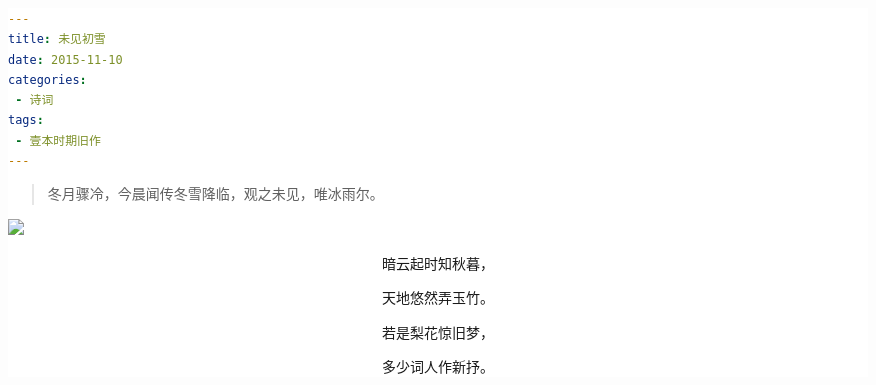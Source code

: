 ```yaml
---
title: 未见初雪
date: 2015-11-10
categories:
 - 诗词
tags:
 - 壹本时期旧作
---
```

> 冬月骤冷，今晨闻传冬雪降临，观之未见，唯冰雨尔。


<img src="/img/poems/eben/weijianchuxue.jpeg" style="width: 100%;">

<div style="text-align: center;">

暗云起时知秋暮，

天地悠然弄玉竹。

若是梨花惊旧梦，

多少词人作新抒。

</div>
